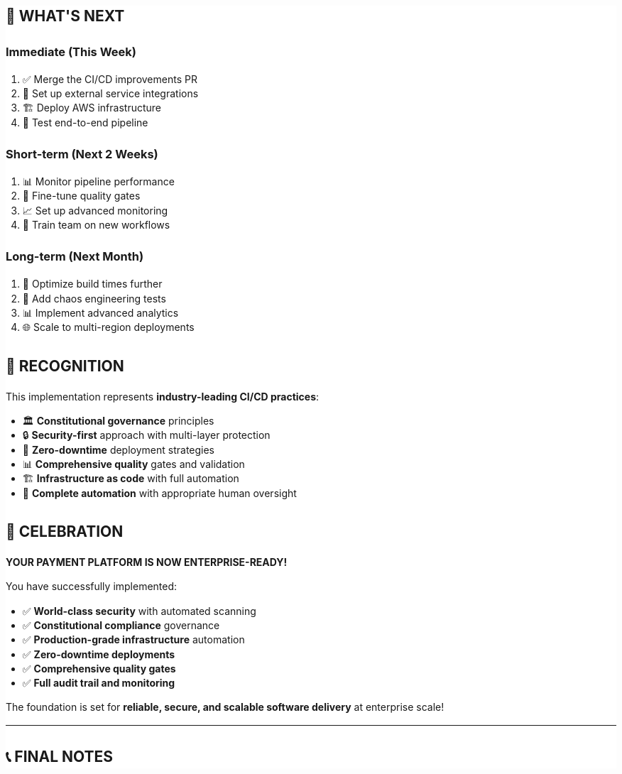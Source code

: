 ## 🔮 WHAT'S NEXT

### **Immediate (This Week)**

1. ✅ Merge the CI/CD improvements PR
2. 🔧 Set up external service integrations
3. 🏗️ Deploy AWS infrastructure
4. 🧪 Test end-to-end pipeline

### **Short-term (Next 2 Weeks)**

1. 📊 Monitor pipeline performance
2. 🔧 Fine-tune quality gates
3. 📈 Set up advanced monitoring
4. 👥 Train team on new workflows

### **Long-term (Next Month)**

1. 🔄 Optimize build times further
2. 🧪 Add chaos engineering tests
3. 📊 Implement advanced analytics
4. 🌐 Scale to multi-region deployments

## 🏅 RECOGNITION

This implementation represents **industry-leading CI/CD practices**:

- 🏛️ **Constitutional governance** principles
- 🔒 **Security-first** approach with multi-layer protection
- 🚀 **Zero-downtime** deployment strategies
- 📊 **Comprehensive quality** gates and validation
- 🏗️ **Infrastructure as code** with full automation
- 🤖 **Complete automation** with appropriate human oversight

## 🎊 CELEBRATION

**YOUR PAYMENT PLATFORM IS NOW ENTERPRISE-READY!**

You have successfully implemented:

- ✅ **World-class security** with automated scanning
- ✅ **Constitutional compliance** governance
- ✅ **Production-grade infrastructure** automation
- ✅ **Zero-downtime deployments**
- ✅ **Comprehensive quality gates**
- ✅ **Full audit trail and monitoring**

The foundation is set for **reliable, secure, and scalable software delivery** at enterprise scale!

---

## 📞 FINAL NOTES
